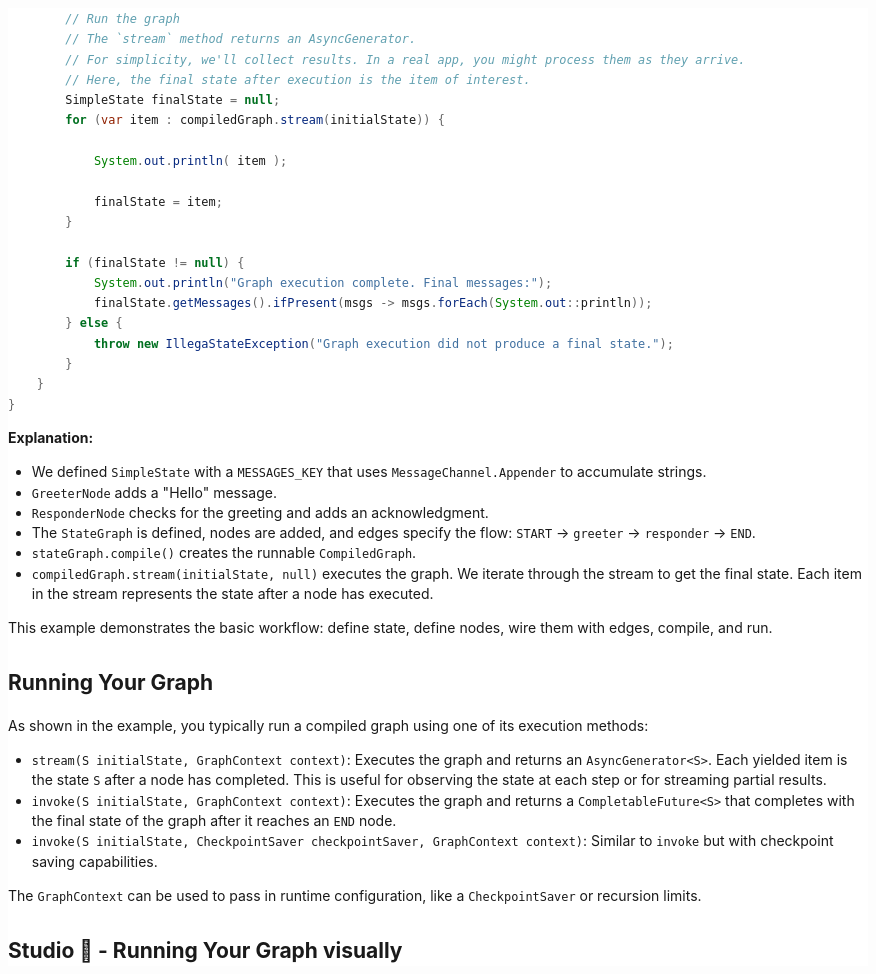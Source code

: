 ```java
        // Run the graph
        // The `stream` method returns an AsyncGenerator.
        // For simplicity, we'll collect results. In a real app, you might process them as they arrive.
        // Here, the final state after execution is the item of interest.
        SimpleState finalState = null;
        for (var item : compiledGraph.stream(initialState)) {

            System.out.println( item );

            finalState = item;
        }

        if (finalState != null) {
            System.out.println("Graph execution complete. Final messages:");
            finalState.getMessages().ifPresent(msgs -> msgs.forEach(System.out::println));
        } else {
            throw new IllegaStateException("Graph execution did not produce a final state.");
        }
    }
}
```

**Explanation:**
*   We defined `SimpleState` with a `MESSAGES_KEY` that uses `MessageChannel.Appender` to accumulate strings.
*   `GreeterNode` adds a "Hello" message.
*   `ResponderNode` checks for the greeting and adds an acknowledgment.
*   The `StateGraph` is defined, nodes are added, and edges specify the flow: `START` -> `greeter` -> `responder` -> `END`.
*   `stateGraph.compile()` creates the runnable `CompiledGraph`.
*   `compiledGraph.stream(initialState, null)` executes the graph. We iterate through the stream to get the final state. Each item in the stream represents the state after a node has executed.

This example demonstrates the basic workflow: define state, define nodes, wire them with edges, compile, and run.

## Running Your Graph

As shown in the example, you typically run a compiled graph using one of its execution methods:

*   `stream(S initialState, GraphContext context)`: Executes the graph and returns an `AsyncGenerator<S>`. Each yielded item is the state `S` after a node has completed. This is useful for observing the state at each step or for streaming partial results.
*   `invoke(S initialState, GraphContext context)`: Executes the graph and returns a `CompletableFuture<S>` that completes with the final state of the graph after it reaches an `END` node.
*   `invoke(S initialState, CheckpointSaver checkpointSaver, GraphContext context)`: Similar to `invoke` but with checkpoint saving capabilities.

The `GraphContext` can be used to pass in runtime configuration, like a `CheckpointSaver` or recursion limits.

## Studio 🤩 - Running Your Graph visually
